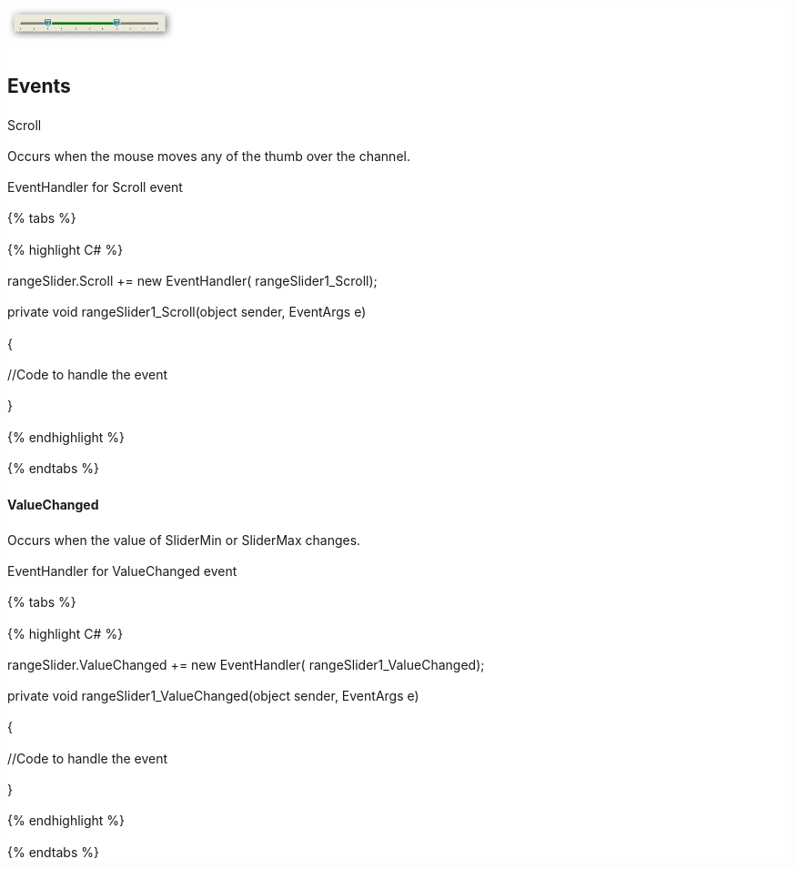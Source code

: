 

![](Interactive-Features_images/Interactive-Features_img32.jpeg)



## Events

Scroll

Occurs when the mouse moves any of the thumb over the channel.

EventHandler for Scroll event

{% tabs %}

{% highlight C# %}



rangeSlider.Scroll += new EventHandler( rangeSlider1_Scroll);

private void rangeSlider1_Scroll(object sender, EventArgs e)

{

//Code to handle the event

}

{% endhighlight %}

{% endtabs %}

#### ValueChanged

Occurs when the value of SliderMin or SliderMax changes.

EventHandler for ValueChanged event

{% tabs %}

{% highlight C# %}



rangeSlider.ValueChanged += new EventHandler( rangeSlider1_ValueChanged);

private void rangeSlider1_ValueChanged(object sender, EventArgs e)

{

//Code to handle the event

}

{% endhighlight %}

{% endtabs %}